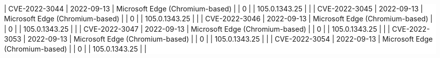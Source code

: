 | CVE-2022-3044  | 2022-09-13        | Microsoft Edge (Chromium-based)                                   |                         |        0   |                                                                                                                                                       | 105.0.1343.25                                                                                                                                                                                              |                                                                                                                                                                                                                                                                                                                                                                               |
| CVE-2022-3045  | 2022-09-13        | Microsoft Edge (Chromium-based)                                   |                         |        0   |                                                                                                                                                       | 105.0.1343.25                                                                                                                                                                                              |                                                                                                                                                                                                                                                                                                                                                                               |
| CVE-2022-3046  | 2022-09-13        | Microsoft Edge (Chromium-based)                                   |                         |        0   |                                                                                                                                                       | 105.0.1343.25                                                                                                                                                                                              |                                                                                                                                                                                                                                                                                                                                                                               |
| CVE-2022-3047  | 2022-09-13        | Microsoft Edge (Chromium-based)                                   |                         |        0   |                                                                                                                                                       | 105.0.1343.25                                                                                                                                                                                              |                                                                                                                                                                                                                                                                                                                                                                               |
| CVE-2022-3053  | 2022-09-13        | Microsoft Edge (Chromium-based)                                   |                         |        0   |                                                                                                                                                       | 105.0.1343.25                                                                                                                                                                                              |                                                                                                                                                                                                                                                                                                                                                                               |
| CVE-2022-3054  | 2022-09-13        | Microsoft Edge (Chromium-based)                                   |                         |        0   |                                                                                                                                                       | 105.0.1343.25                                                                                                                                                                                              |                                                                                                                                                                                                                                                                                                                                                                               |